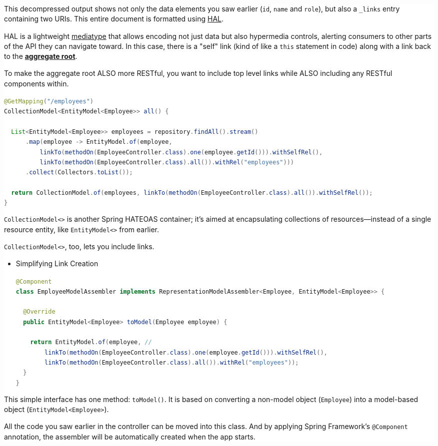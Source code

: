 This decompressed output shows not only the data elements you saw earlier (`id`, `name` and `role`), but also a `_links` entry containing two URIs. This entire document is formatted using [HAL](http://stateless.co/hal_specification.html).

HAL is a lightweight [mediatype](https://tools.ietf.org/html/draft-kelly-json-hal-08) that allows encoding not just data but also hypermedia controls, alerting consumers to other parts of the API they can navigate toward. In this case, there is a "self" link (kind of like a `this` statement in code) along with a link back to the **[aggregate root](https://www.google.com/search?q=What+is+an+aggregate+root)**.

To make the aggregate root ALSO more RESTful, you want to include top level links while ALSO including any RESTful components within.



```java
@GetMapping("/employees")
CollectionModel<EntityModel<Employee>> all() {

  List<EntityModel<Employee>> employees = repository.findAll().stream()
      .map(employee -> EntityModel.of(employee,
          linkTo(methodOn(EmployeeController.class).one(employee.getId())).withSelfRel(),
          linkTo(methodOn(EmployeeController.class).all()).withRel("employees")))
      .collect(Collectors.toList());

  return CollectionModel.of(employees, linkTo(methodOn(EmployeeController.class).all()).withSelfRel());
}
```

`CollectionModel<>` is another Spring HATEOAS container; it’s aimed at encapsulating collections of resources—instead of a single resource entity, like `EntityModel<>` from earlier. 

`CollectionModel<>`, too, lets you include links.

- Simplifying Link Creation

  ```java
  @Component
  class EmployeeModelAssembler implements RepresentationModelAssembler<Employee, EntityModel<Employee>> {
  
    @Override
    public EntityModel<Employee> toModel(Employee employee) {
  
      return EntityModel.of(employee, //
          linkTo(methodOn(EmployeeController.class).one(employee.getId())).withSelfRel(),
          linkTo(methodOn(EmployeeController.class).all()).withRel("employees"));
    }
  }
  ```

This simple interface has one method: `toModel()`. It is based on converting a non-model object (`Employee`) into a model-based object (`EntityModel<Employee>`).

All the code you saw earlier in the controller can be moved into this class. And by applying Spring Framework’s `@Component` annotation, the assembler will be automatically created when the app starts.
